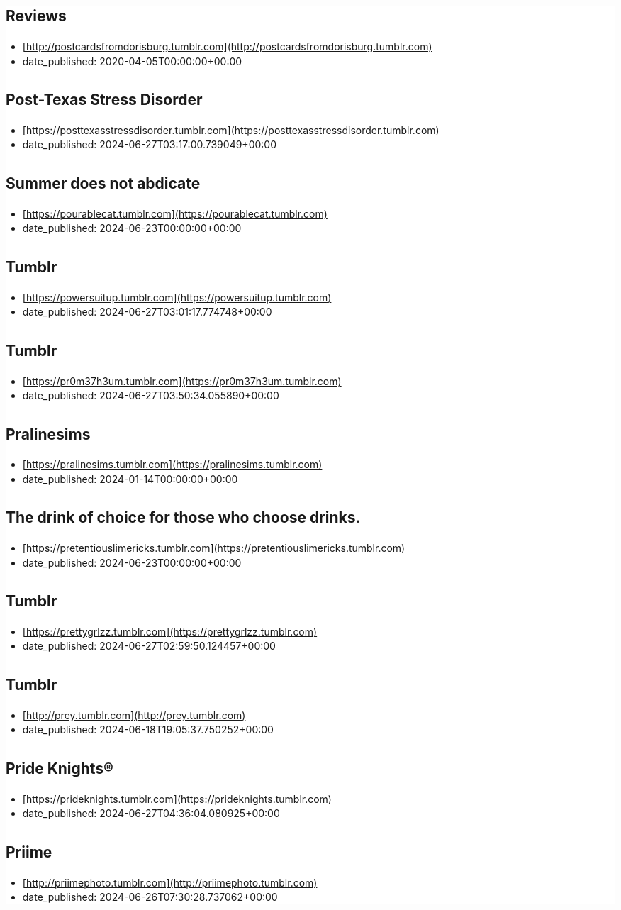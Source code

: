  ## Reviews
 - [http://postcardsfromdorisburg.tumblr.com](http://postcardsfromdorisburg.tumblr.com)
 - date_published: 2020-04-05T00:00:00+00:00

 ## Post-Texas Stress Disorder
 - [https://posttexasstressdisorder.tumblr.com](https://posttexasstressdisorder.tumblr.com)
 - date_published: 2024-06-27T03:17:00.739049+00:00

 ## Summer does not abdicate
 - [https://pourablecat.tumblr.com](https://pourablecat.tumblr.com)
 - date_published: 2024-06-23T00:00:00+00:00

 ## Tumblr
 - [https://powersuitup.tumblr.com](https://powersuitup.tumblr.com)
 - date_published: 2024-06-27T03:01:17.774748+00:00

 ## Tumblr
 - [https://pr0m37h3um.tumblr.com](https://pr0m37h3um.tumblr.com)
 - date_published: 2024-06-27T03:50:34.055890+00:00

 ## Pralinesims
 - [https://pralinesims.tumblr.com](https://pralinesims.tumblr.com)
 - date_published: 2024-01-14T00:00:00+00:00

 ## The drink of choice for those who choose drinks.
 - [https://pretentiouslimericks.tumblr.com](https://pretentiouslimericks.tumblr.com)
 - date_published: 2024-06-23T00:00:00+00:00

 ## Tumblr
 - [https://prettygrlzz.tumblr.com](https://prettygrlzz.tumblr.com)
 - date_published: 2024-06-27T02:59:50.124457+00:00

 ## Tumblr
 - [http://prey.tumblr.com](http://prey.tumblr.com)
 - date_published: 2024-06-18T19:05:37.750252+00:00

 ## Pride Knights®
 - [https://prideknights.tumblr.com](https://prideknights.tumblr.com)
 - date_published: 2024-06-27T04:36:04.080925+00:00

 ## Priime
 - [http://priimephoto.tumblr.com](http://priimephoto.tumblr.com)
 - date_published: 2024-06-26T07:30:28.737062+00:00

